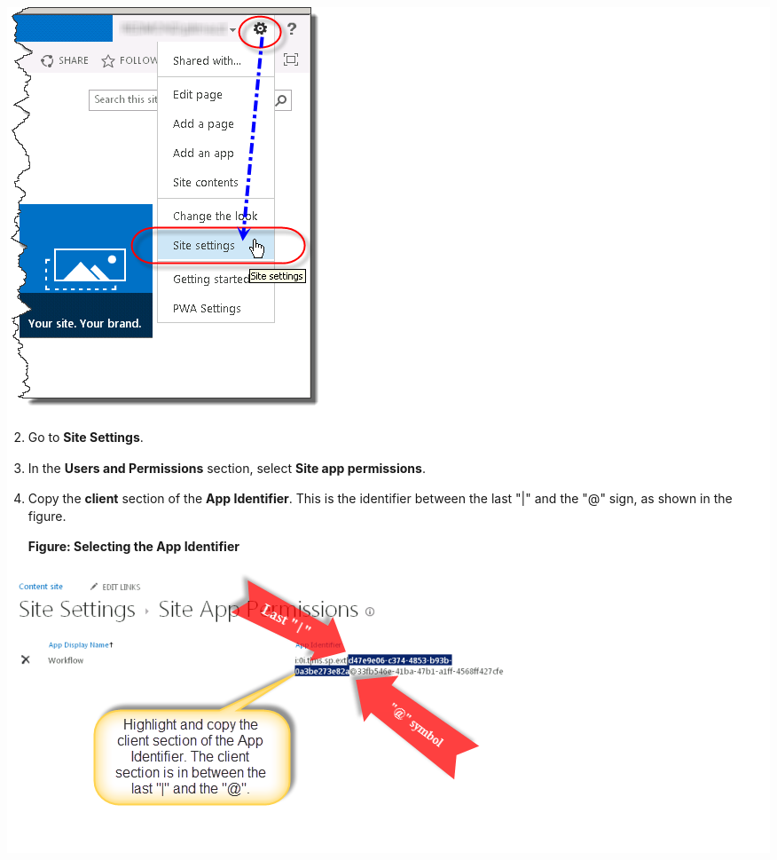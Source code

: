   ![Settings menu](../../images/SPD15-WFAppPermissions1.png)
  

  

  
2. Go to **Site Settings**.
    
  
3. In the **Users and Permissions** section, select **Site app permissions**.
    
  
4. Copy the **client** section of the **App Identifier**. This is the identifier between the last "|" and the "@" sign, as shown in the figure.
    
   **Figure: Selecting the App Identifier**

  

  ![Selecting App Identifier](../../images/SPD15-WFAppPermissions3.png)
  